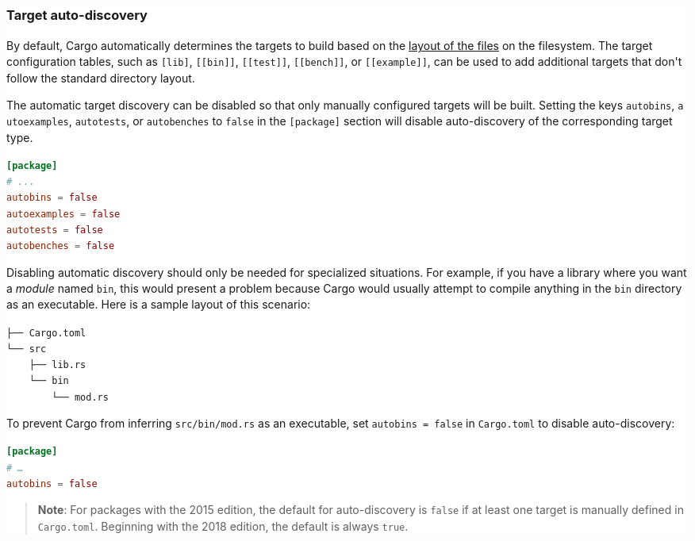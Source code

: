 
### Target auto-discovery

By default, Cargo automatically determines the targets to build based on the
[layout of the files][package layout] on the filesystem. The target
configuration tables, such as `[lib]`, `[[bin]]`, `[[test]]`, `[[bench]]`, or
`[[example]]`, can be used to add additional targets that don't follow the
standard directory layout.

The automatic target discovery can be disabled so that only manually
configured targets will be built. Setting the keys `autobins`, `autoexamples`,
`autotests`, or `autobenches` to `false` in the `[package]` section will
disable auto-discovery of the corresponding target type.

```toml
[package]
# ...
autobins = false
autoexamples = false
autotests = false
autobenches = false
```

Disabling automatic discovery should only be needed for specialized
situations. For example, if you have a library where you want a *module* named
`bin`, this would present a problem because Cargo would usually attempt to
compile anything in the `bin` directory as an executable. Here is a sample
layout of this scenario:

```
├── Cargo.toml
└── src
    ├── lib.rs
    └── bin
        └── mod.rs
```

To prevent Cargo from inferring `src/bin/mod.rs` as an executable, set
`autobins = false` in `Cargo.toml` to disable auto-discovery:

```toml
[package]
# …
autobins = false
```

> **Note**: For packages with the 2015 edition, the default for auto-discovery
> is `false` if at least one target is manually defined in `Cargo.toml`.
> Beginning with the 2018 edition, the default is always `true`.


[Build cache]: ../guide/build-cache.md
[Rust Edition]: ../../edition-guide/index.html
[`--test` flag]: ../../rustc/command-line-arguments.html#option-test
[`cargo bench`]: ../commands/cargo-bench.md
[`cargo build`]: ../commands/cargo-build.md
[`cargo doc`]: ../commands/cargo-doc.md
[`cargo install`]: ../commands/cargo-install.md
[`cargo run`]: ../commands/cargo-run.md
[`cargo test`]: ../commands/cargo-test.md
[crate types]: ../../reference/linkage.html
[crates.io]: https://crates.io/
[customized]: #configuring-a-target
[dependencies]: specifying-dependencies.md
[dev-dependencies]: specifying-dependencies.md#development-dependencies
[documentation examples]: ../../rustdoc/documentation-tests.html
[features]: manifest.md#the-features-section
[nightly channel]: ../../book/appendix-07-nightly-rust.html
[package layout]: ../guide/project-layout.md
[package-edition]: manifest.md#the-edition-field
[proc-macro-reference]: ../../reference/procedural-macros.html
[procedural macro]: ../../book/ch19-06-macros.html
[test-attribute]: ../../reference/attributes/testing.html#the-test-attribute
